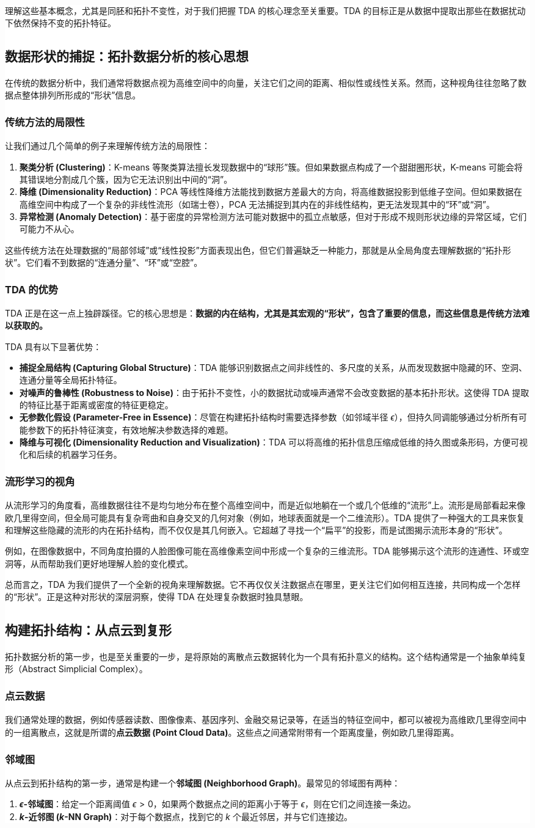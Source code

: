 理解这些基本概念，尤其是同胚和拓扑不变性，对于我们把握 TDA 的核心理念至关重要。TDA 的目标正是从数据中提取出那些在数据扰动下依然保持不变的拓扑特征。

## 数据形状的捕捉：拓扑数据分析的核心思想

在传统的数据分析中，我们通常将数据点视为高维空间中的向量，关注它们之间的距离、相似性或线性关系。然而，这种视角往往忽略了数据点整体排列所形成的“形状”信息。

### 传统方法的局限性

让我们通过几个简单的例子来理解传统方法的局限性：

1.  **聚类分析 (Clustering)**：K-means 等聚类算法擅长发现数据中的“球形”簇。但如果数据点构成了一个甜甜圈形状，K-means 可能会将其错误地分割成几个簇，因为它无法识别出中间的“洞”。
2.  **降维 (Dimensionality Reduction)**：PCA 等线性降维方法能找到数据方差最大的方向，将高维数据投影到低维子空间。但如果数据在高维空间中构成了一个复杂的非线性流形（如瑞士卷），PCA 无法捕捉到其内在的非线性结构，更无法发现其中的“环”或“洞”。
3.  **异常检测 (Anomaly Detection)**：基于密度的异常检测方法可能对数据中的孤立点敏感，但对于形成不规则形状边缘的异常区域，它们可能力不从心。

这些传统方法在处理数据的“局部邻域”或“线性投影”方面表现出色，但它们普遍缺乏一种能力，那就是从全局角度去理解数据的“拓扑形状”。它们看不到数据的“连通分量”、“环”或“空腔”。

### TDA 的优势

TDA 正是在这一点上独辟蹊径。它的核心思想是：**数据的内在结构，尤其是其宏观的“形状”，包含了重要的信息，而这些信息是传统方法难以获取的。**

TDA 具有以下显著优势：

*   **捕捉全局结构 (Capturing Global Structure)**：TDA 能够识别数据点之间非线性的、多尺度的关系，从而发现数据中隐藏的环、空洞、连通分量等全局拓扑特征。
*   **对噪声的鲁棒性 (Robustness to Noise)**：由于拓扑不变性，小的数据扰动或噪声通常不会改变数据的基本拓扑形状。这使得 TDA 提取的特征比基于距离或密度的特征更稳定。
*   **无参数化假设 (Parameter-Free in Essence)**：尽管在构建拓扑结构时需要选择参数（如邻域半径 $\epsilon$），但持久同调能够通过分析所有可能参数下的拓扑特征演变，有效地解决参数选择的难题。
*   **降维与可视化 (Dimensionality Reduction and Visualization)**：TDA 可以将高维的拓扑信息压缩成低维的持久图或条形码，方便可视化和后续的机器学习任务。

### 流形学习的视角

从流形学习的角度看，高维数据往往不是均匀地分布在整个高维空间中，而是近似地躺在一个或几个低维的“流形”上。流形是局部看起来像欧几里得空间，但全局可能具有复杂弯曲和自身交叉的几何对象（例如，地球表面就是一个二维流形）。TDA 提供了一种强大的工具来恢复和理解这些隐藏的流形的内在拓扑结构，而不仅仅是其几何嵌入。它超越了寻找一个“扁平”的投影，而是试图揭示流形本身的“形状”。

例如，在图像数据中，不同角度拍摄的人脸图像可能在高维像素空间中形成一个复杂的三维流形。TDA 能够揭示这个流形的连通性、环或空洞等，从而帮助我们更好地理解人脸的变化模式。

总而言之，TDA 为我们提供了一个全新的视角来理解数据。它不再仅仅关注数据点在哪里，更关注它们如何相互连接，共同构成一个怎样的“形状”。正是这种对形状的深层洞察，使得 TDA 在处理复杂数据时独具慧眼。

## 构建拓扑结构：从点云到复形

拓扑数据分析的第一步，也是至关重要的一步，是将原始的离散点云数据转化为一个具有拓扑意义的结构。这个结构通常是一个抽象单纯复形（Abstract Simplicial Complex）。

### 点云数据

我们通常处理的数据，例如传感器读数、图像像素、基因序列、金融交易记录等，在适当的特征空间中，都可以被视为高维欧几里得空间中的一组离散点，这就是所谓的**点云数据 (Point Cloud Data)**。这些点之间通常附带有一个距离度量，例如欧几里得距离。

### 邻域图

从点云到拓扑结构的第一步，通常是构建一个**邻域图 (Neighborhood Graph)**。最常见的邻域图有两种：

1.  **$\epsilon$-邻域图**：给定一个距离阈值 $\epsilon > 0$，如果两个数据点之间的距离小于等于 $\epsilon$，则在它们之间连接一条边。
2.  **$k$-近邻图 ($k$-NN Graph)**：对于每个数据点，找到它的 $k$ 个最近邻居，并与它们连接边。
